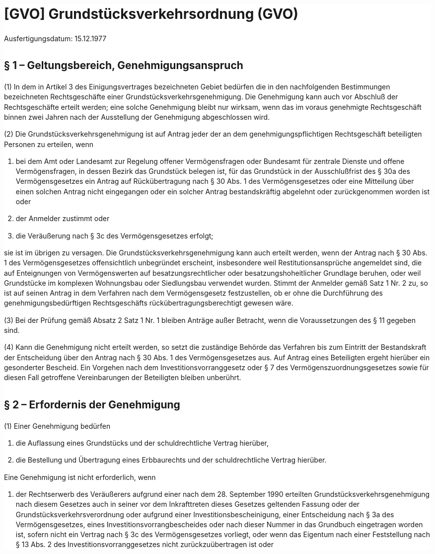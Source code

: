 # [GVO] Grundstücksverkehrsordnung  (GVO)

Ausfertigungsdatum: 15.12.1977

 

## § 1 – Geltungsbereich, Genehmigungsanspruch

(1) In dem in Artikel 3 des Einigungsvertrages bezeichneten Gebiet bedürfen die in den nachfolgenden Bestimmungen bezeichneten Rechtsgeschäfte einer Grundstücksverkehrsgenehmigung. Die Genehmigung kann auch vor Abschluß der Rechtsgeschäfte erteilt werden; eine solche Genehmigung bleibt nur wirksam, wenn das im voraus genehmigte Rechtsgeschäft binnen zwei Jahren nach der Ausstellung der Genehmigung abgeschlossen wird.

(2) Die Grundstücksverkehrsgenehmigung ist auf Antrag jeder der an dem genehmigungspflichtigen Rechtsgeschäft beteiligten Personen zu erteilen, wenn

1. bei dem Amt oder Landesamt zur Regelung offener Vermögensfragen oder Bundesamt für zentrale Dienste und offene Vermögensfragen, in dessen Bezirk das Grundstück belegen ist, für das Grundstück in der Ausschlußfrist des § 30a des Vermögensgesetzes ein Antrag auf Rückübertragung nach § 30 Abs. 1 des Vermögensgesetzes oder eine Mitteilung über einen solchen Antrag nicht eingegangen oder ein solcher Antrag bestandskräftig abgelehnt oder zurückgenommen worden ist oder

2. der Anmelder zustimmt oder

3. die Veräußerung nach § 3c des Vermögensgesetzes erfolgt;

sie ist im übrigen zu versagen. Die Grundstücksverkehrsgenehmigung kann auch erteilt werden, wenn der Antrag nach § 30 Abs. 1 des Vermögensgesetzes offensichtlich unbegründet erscheint, insbesondere weil Restitutionsansprüche angemeldet sind, die auf Enteignungen von Vermögenswerten auf besatzungsrechtlicher oder besatzungshoheitlicher Grundlage beruhen, oder weil Grundstücke im komplexen Wohnungsbau oder Siedlungsbau verwendet wurden. Stimmt der Anmelder gemäß Satz 1 Nr. 2 zu, so ist auf seinen Antrag in dem Verfahren nach dem Vermögensgesetz festzustellen, ob er ohne die Durchführung des genehmigungsbedürftigen Rechtsgeschäfts rückübertragungsberechtigt gewesen wäre.

(3) Bei der Prüfung gemäß Absatz 2 Satz 1 Nr. 1 bleiben Anträge außer Betracht, wenn die Voraussetzungen des § 11 gegeben sind.

(4) Kann die Genehmigung nicht erteilt werden, so setzt die zuständige Behörde das Verfahren bis zum Eintritt der Bestandskraft der Entscheidung über den Antrag nach § 30 Abs. 1 des Vermögensgesetzes aus. Auf Antrag eines Beteiligten ergeht hierüber ein gesonderter Bescheid. Ein Vorgehen nach dem Investitionsvorranggesetz oder § 7 des Vermögenszuordnungsgesetzes sowie für diesen Fall getroffene Vereinbarungen der Beteiligten bleiben unberührt.


## § 2 – Erfordernis der Genehmigung

(1) Einer Genehmigung bedürfen

1. die Auflassung eines Grundstücks und der schuldrechtliche Vertrag hierüber,

2. die Bestellung und Übertragung eines Erbbaurechts und der schuldrechtliche Vertrag hierüber.

Eine Genehmigung ist nicht erforderlich, wenn

1. der Rechtserwerb des Veräußerers aufgrund einer nach dem 28. September 1990 erteilten Grundstücksverkehrsgenehmigung nach diesem Gesetzes auch in seiner vor dem Inkrafttreten dieses Gesetzes geltenden Fassung oder der Grundstücksverkehrsverordnung oder aufgrund einer Investitionsbescheinigung, einer Entscheidung nach § 3a des Vermögensgesetzes, eines Investitionsvorrangbescheides oder nach dieser Nummer in das Grundbuch eingetragen worden ist, sofern nicht ein Vertrag nach § 3c des Vermögensgesetzes vorliegt, oder wenn das Eigentum nach einer Feststellung nach § 13 Abs. 2 des Investitionsvorranggesetzes nicht zurückzuübertragen ist oder
